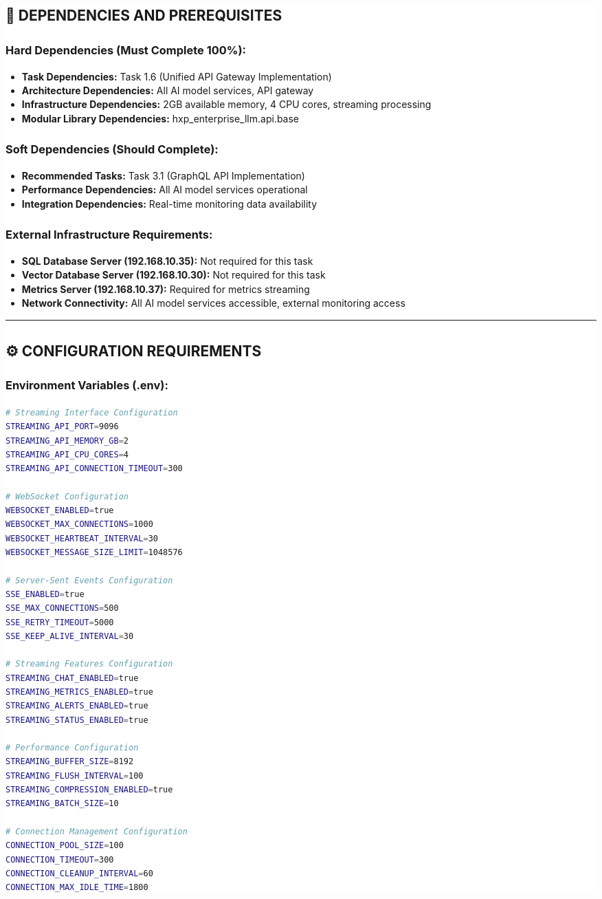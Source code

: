 
## 🔗 **DEPENDENCIES AND PREREQUISITES**

### **Hard Dependencies (Must Complete 100%):**
- **Task Dependencies:** Task 1.6 (Unified API Gateway Implementation)
- **Architecture Dependencies:** All AI model services, API gateway
- **Infrastructure Dependencies:** 2GB available memory, 4 CPU cores, streaming processing
- **Modular Library Dependencies:** hxp_enterprise_llm.api.base

### **Soft Dependencies (Should Complete):**
- **Recommended Tasks:** Task 3.1 (GraphQL API Implementation)
- **Performance Dependencies:** All AI model services operational
- **Integration Dependencies:** Real-time monitoring data availability

### **External Infrastructure Requirements:**
- **SQL Database Server (192.168.10.35):** Not required for this task
- **Vector Database Server (192.168.10.30):** Not required for this task
- **Metrics Server (192.168.10.37):** Required for metrics streaming
- **Network Connectivity:** All AI model services accessible, external monitoring access

---

## ⚙️ **CONFIGURATION REQUIREMENTS**

### **Environment Variables (.env):**
```bash
# Streaming Interface Configuration
STREAMING_API_PORT=9096
STREAMING_API_MEMORY_GB=2
STREAMING_API_CPU_CORES=4
STREAMING_API_CONNECTION_TIMEOUT=300

# WebSocket Configuration
WEBSOCKET_ENABLED=true
WEBSOCKET_MAX_CONNECTIONS=1000
WEBSOCKET_HEARTBEAT_INTERVAL=30
WEBSOCKET_MESSAGE_SIZE_LIMIT=1048576

# Server-Sent Events Configuration
SSE_ENABLED=true
SSE_MAX_CONNECTIONS=500
SSE_RETRY_TIMEOUT=5000
SSE_KEEP_ALIVE_INTERVAL=30

# Streaming Features Configuration
STREAMING_CHAT_ENABLED=true
STREAMING_METRICS_ENABLED=true
STREAMING_ALERTS_ENABLED=true
STREAMING_STATUS_ENABLED=true

# Performance Configuration
STREAMING_BUFFER_SIZE=8192
STREAMING_FLUSH_INTERVAL=100
STREAMING_COMPRESSION_ENABLED=true
STREAMING_BATCH_SIZE=10

# Connection Management Configuration
CONNECTION_POOL_SIZE=100
CONNECTION_TIMEOUT=300
CONNECTION_CLEANUP_INTERVAL=60
CONNECTION_MAX_IDLE_TIME=1800

```